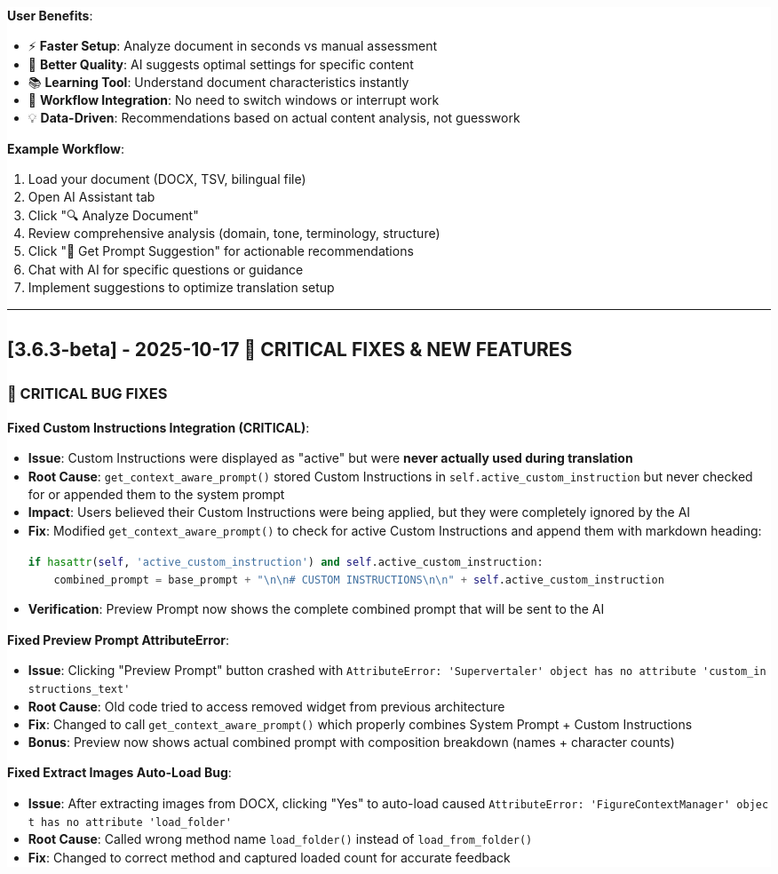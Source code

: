 **User Benefits**:
- ⚡ **Faster Setup**: Analyze document in seconds vs manual assessment
- 🎯 **Better Quality**: AI suggests optimal settings for specific content
- 📚 **Learning Tool**: Understand document characteristics instantly
- 🔄 **Workflow Integration**: No need to switch windows or interrupt work
- 💡 **Data-Driven**: Recommendations based on actual content analysis, not guesswork

**Example Workflow**:
1. Load your document (DOCX, TSV, bilingual file)
2. Open AI Assistant tab
3. Click "🔍 Analyze Document"
4. Review comprehensive analysis (domain, tone, terminology, structure)
5. Click "📝 Get Prompt Suggestion" for actionable recommendations
6. Chat with AI for specific questions or guidance
7. Implement suggestions to optimize translation setup

---

## [3.6.3-beta] - 2025-10-17 🔧 CRITICAL FIXES & NEW FEATURES

### 🐛 CRITICAL BUG FIXES

**Fixed Custom Instructions Integration (CRITICAL)**:
- **Issue**: Custom Instructions were displayed as "active" but were **never actually used during translation**
- **Root Cause**: `get_context_aware_prompt()` stored Custom Instructions in `self.active_custom_instruction` but never checked for or appended them to the system prompt
- **Impact**: Users believed their Custom Instructions were being applied, but they were completely ignored by the AI
- **Fix**: Modified `get_context_aware_prompt()` to check for active Custom Instructions and append them with markdown heading:
  ```python
  if hasattr(self, 'active_custom_instruction') and self.active_custom_instruction:
      combined_prompt = base_prompt + "\n\n# CUSTOM INSTRUCTIONS\n\n" + self.active_custom_instruction
  ```
- **Verification**: Preview Prompt now shows the complete combined prompt that will be sent to the AI

**Fixed Preview Prompt AttributeError**:
- **Issue**: Clicking "Preview Prompt" button crashed with `AttributeError: 'Supervertaler' object has no attribute 'custom_instructions_text'`
- **Root Cause**: Old code tried to access removed widget from previous architecture
- **Fix**: Changed to call `get_context_aware_prompt()` which properly combines System Prompt + Custom Instructions
- **Bonus**: Preview now shows actual combined prompt with composition breakdown (names + character counts)

**Fixed Extract Images Auto-Load Bug**:
- **Issue**: After extracting images from DOCX, clicking "Yes" to auto-load caused `AttributeError: 'FigureContextManager' object has no attribute 'load_folder'`
- **Root Cause**: Called wrong method name `load_folder()` instead of `load_from_folder()`
- **Fix**: Changed to correct method and captured loaded count for accurate feedback
